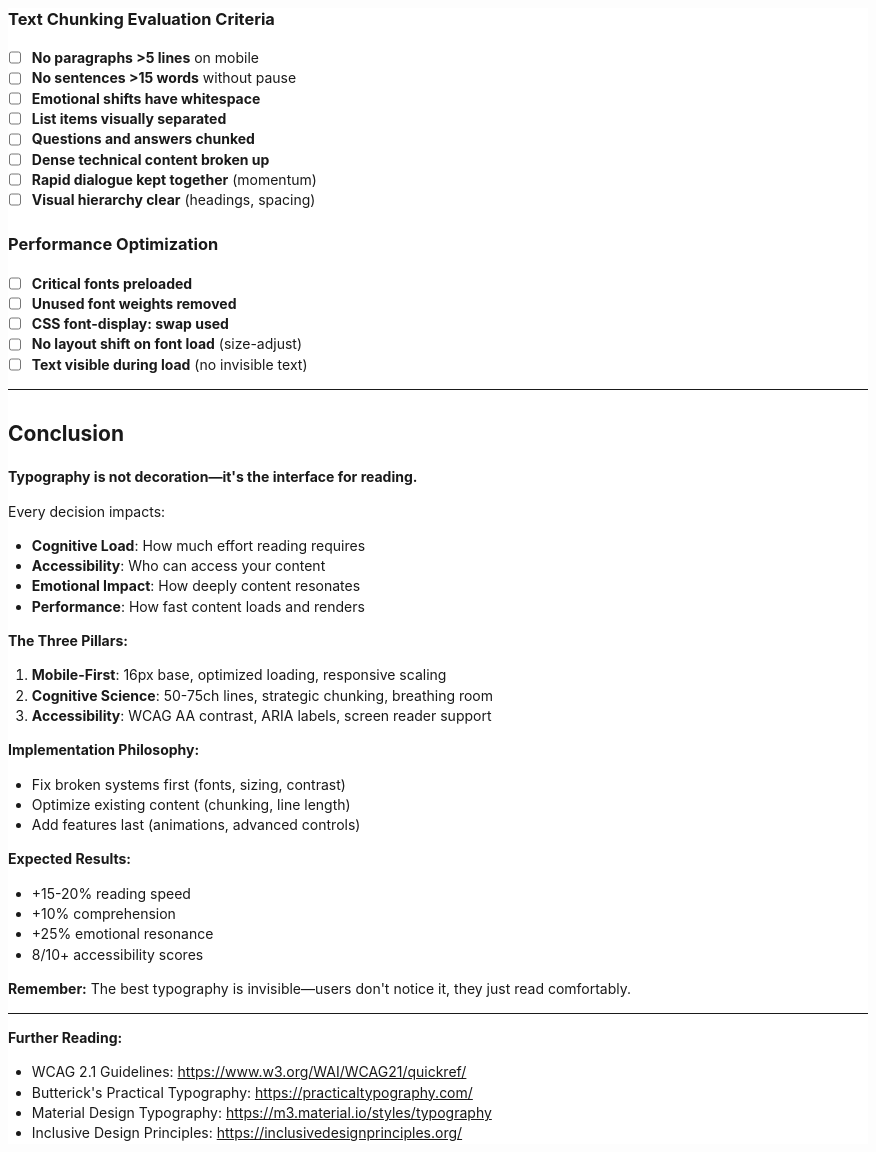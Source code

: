 ### Text Chunking Evaluation Criteria

- [ ] **No paragraphs >5 lines** on mobile
- [ ] **No sentences >15 words** without pause
- [ ] **Emotional shifts have whitespace**
- [ ] **List items visually separated**
- [ ] **Questions and answers chunked**
- [ ] **Dense technical content broken up**
- [ ] **Rapid dialogue kept together** (momentum)
- [ ] **Visual hierarchy clear** (headings, spacing)

### Performance Optimization

- [ ] **Critical fonts preloaded**
- [ ] **Unused font weights removed**
- [ ] **CSS font-display: swap used**
- [ ] **No layout shift on font load** (size-adjust)
- [ ] **Text visible during load** (no invisible text)

---

## Conclusion

**Typography is not decoration—it's the interface for reading.**

Every decision impacts:
- **Cognitive Load**: How much effort reading requires
- **Accessibility**: Who can access your content
- **Emotional Impact**: How deeply content resonates
- **Performance**: How fast content loads and renders

**The Three Pillars:**
1. **Mobile-First**: 16px base, optimized loading, responsive scaling
2. **Cognitive Science**: 50-75ch lines, strategic chunking, breathing room
3. **Accessibility**: WCAG AA contrast, ARIA labels, screen reader support

**Implementation Philosophy:**
- Fix broken systems first (fonts, sizing, contrast)
- Optimize existing content (chunking, line length)
- Add features last (animations, advanced controls)

**Expected Results:**
- +15-20% reading speed
- +10% comprehension
- +25% emotional resonance
- 8/10+ accessibility scores

**Remember:** The best typography is invisible—users don't notice it, they just read comfortably.

---

**Further Reading:**
- WCAG 2.1 Guidelines: https://www.w3.org/WAI/WCAG21/quickref/
- Butterick's Practical Typography: https://practicaltypography.com/
- Material Design Typography: https://m3.material.io/styles/typography
- Inclusive Design Principles: https://inclusivedesignprinciples.org/